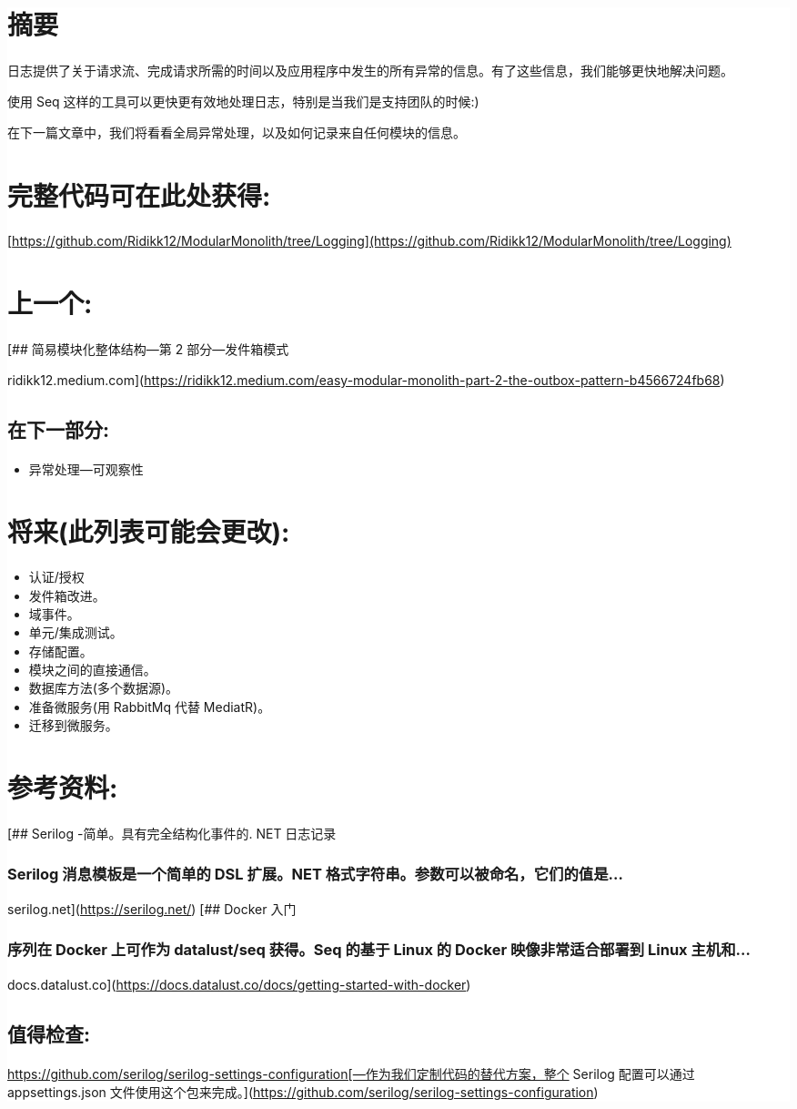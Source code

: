 # 摘要

日志提供了关于请求流、完成请求所需的时间以及应用程序中发生的所有异常的信息。有了这些信息，我们能够更快地解决问题。

使用 Seq 这样的工具可以更快更有效地处理日志，特别是当我们是支持团队的时候:)

在下一篇文章中，我们将看看全局异常处理，以及如何记录来自任何模块的信息。

# 完整代码可在此处获得:

[https://github.com/Ridikk12/ModularMonolith/tree/Logging](https://github.com/Ridikk12/ModularMonolith/tree/Logging)

# 上一个:

[](https://ridikk12.medium.com/easy-modular-monolith-part-2-the-outbox-pattern-b4566724fb68) [## 简易模块化整体结构—第 2 部分—发件箱模式

ridikk12.medium.com](https://ridikk12.medium.com/easy-modular-monolith-part-2-the-outbox-pattern-b4566724fb68) 

## 在下一部分:

*   异常处理—可观察性

# 将来(此列表可能会更改):

*   认证/授权
*   发件箱改进。
*   域事件。
*   单元/集成测试。
*   存储配置。
*   模块之间的直接通信。
*   数据库方法(多个数据源)。
*   准备微服务(用 RabbitMq 代替 MediatR)。
*   迁移到微服务。

# 参考资料:

 [## Serilog -简单。具有完全结构化事件的. NET 日志记录

### Serilog 消息模板是一个简单的 DSL 扩展。NET 格式字符串。参数可以被命名，它们的值是…

serilog.net](https://serilog.net/)  [## Docker 入门

### 序列在 Docker 上可作为 datalust/seq 获得。Seq 的基于 Linux 的 Docker 映像非常适合部署到 Linux 主机和…

docs.datalust.co](https://docs.datalust.co/docs/getting-started-with-docker) 

## 值得检查:

https://github.com/serilog/serilog-settings-configuration[—作为我们定制代码的替代方案，整个 Serilog 配置可以通过 appsettings.json 文件使用这个包来完成。](https://github.com/serilog/serilog-settings-configuration)